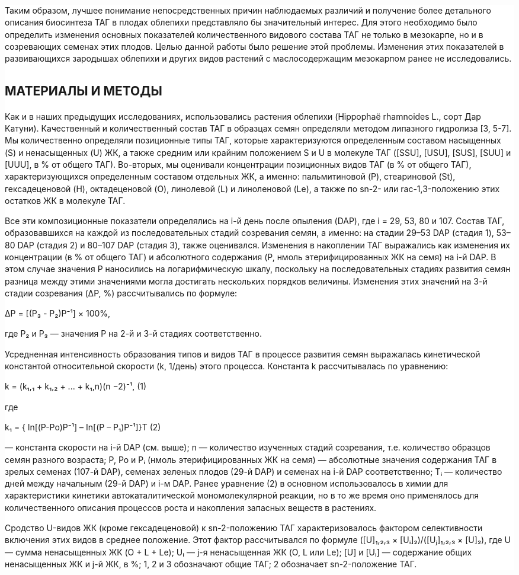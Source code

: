 Таким образом, лучшее понимание непосредственных причин наблюдаемых различий и получение более детального описания биосинтеза ТАГ в плодах облепихи представляло бы значительный интерес. Для этого необходимо было определить изменения основных показателей количественного видового состава ТАГ не только в мезокарпе, но и в созревающих семенах этих плодов. Целью данной работы было решение этой проблемы. Изменения этих показателей в развивающихся зародышах облепихи и других видов растений с маслосодержащим мезокарпом ранее не исследовались.

## МАТЕРИАЛЫ И МЕТОДЫ

Как и в наших предыдущих исследованиях, использовались растения облепихи (Hippophaë rhamnoides L., сорт Дар Катуни). Качественный и количественный состав ТАГ в образцах семян определяли методом липазного гидролиза [3, 5-7]. Мы количественно определяли позиционные типы ТАГ, которые характеризуются определенным составом насыщенных (S) и ненасыщенных (U) ЖК, а также средним или крайним положением S и U в молекуле ТАГ ([SSU], [USU], [SUS], [SUU] и [UUU], в % от общего ТАГ). Во-вторых, мы оценивали концентрации позиционных видов ТАГ (в % от общего ТАГ), характеризующихся определенным составом отдельных ЖК, а именно: пальмитиновой (P), стеариновой (St), гексадеценовой (H), октадеценовой (O), линолевой (L) и линоленовой (Le), а также по sn-2- или rac-1,3-положению этих остатков ЖК в молекуле ТАГ.

Все эти композиционные показатели определялись на i-й день после опыления (DAP), где i = 29, 53, 80 и 107. Состав ТАГ, образовавшихся на каждой из последовательных стадий созревания семян, а именно: на стадии 29–53 DAP (стадия 1), 53–80 DAP (стадия 2) и 80–107 DAP (стадия 3), также оценивался. Изменения в накоплении ТАГ выражались как изменения их концентрации (в % от общего ТАГ) и абсолютного содержания (P, нмоль этерифицированных ЖК на семя) на i-й DAP. В этом случае значения P наносились на логарифмическую шкалу, поскольку на последовательных стадиях развития семян разница между этими значениями могла достигать нескольких порядков величины. Изменения этих значений на 3-й стадии созревания (ΔP, %) рассчитывались по формуле:

ΔP = [(P₃ - P₂)P⁻¹] × 100%,

где P₂ и P₃ — значения P на 2-й и 3-й стадиях соответственно.

Усредненная интенсивность образования типов и видов ТАГ в процессе развития семян выражалась кинетической константой относительной скорости (k, 1/день) этого процесса. Константа k рассчитывалась по уравнению:

k = (k₁,₁ + k₁,₂ + ... + k₁,n)(n −2)⁻¹, (1)

где

k₁ = { ln[(P-Po)P⁻¹] – In[(P – P₁)P⁻¹]}T (2)

— константа скорости на i-й DAP (см. выше); n — количество изученных стадий созревания, т.е. количество образцов семян разного возраста; P, Po и Pᵢ (нмоль этерифицированных ЖК на семя) — абсолютные значения содержания ТАГ в зрелых семенах (107-й DAP), семенах зеленых плодов (29-й DAP) и семенах на i-й DAP соответственно; Tᵢ — количество дней между начальным (29-й DAP) и i-м DAP. Ранее уравнение (2) в основном использовалось в химии для характеристики кинетики автокаталитической мономолекулярной реакции, но в то же время оно применялось для количественного описания процессов роста и накопления запасных веществ в растениях.

Сродство U-видов ЖК (кроме гексадеценовой) к sn-2-положению ТАГ характеризовалось фактором селективности включения этих видов в среднее положение. Этот фактор рассчитывался по формуле ([U]₁,₂,₃ × [Uᵢ]₂)/([Uⱼ]₁,₂,₃ × [U]₂), где U — сумма ненасыщенных ЖК (O + L + Le); Uᵢ — j-я ненасыщенная ЖК (O, L или Le); [U] и [Uᵢ] — содержание общих ненасыщенных ЖК и j-й ЖК, в %; 1, 2 и 3 обозначают общие ТАГ; 2 обозначает sn-2-положение ТАГ.
